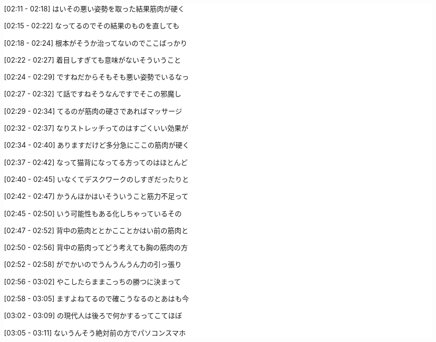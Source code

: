 [02:11 - 02:18]
はいその悪い姿勢を取った結果筋肉が硬く

[02:15 - 02:22]
なってるのでその結果のものを直しても

[02:18 - 02:24]
根本がそうか治ってないのでここばっかり

[02:22 - 02:27]
着目しすぎても意味がないそういうこと

[02:24 - 02:29]
ですねだからそもそも悪い姿勢でいるなっ

[02:27 - 02:32]
て話ですねそうなんですでそこの邪魔し

[02:29 - 02:34]
てるのが筋肉の硬さであればマッサージ

[02:32 - 02:37]
なりストレッチってのはすごくいい効果が

[02:34 - 02:40]
ありますだけど多分急にここの筋肉が硬く

[02:37 - 02:42]
なって猫背になってる方ってのはほとんど

[02:40 - 02:45]
いなくてデスクワークのしすぎだったりと

[02:42 - 02:47]
かうんほかはいそういうこと筋力不足って

[02:45 - 02:50]
いう可能性もある化しちゃっているその

[02:47 - 02:52]
背中の筋肉ととかこことかはい前の筋肉と

[02:50 - 02:56]
背中の筋肉ってどう考えても胸の筋肉の方

[02:52 - 02:58]
がでかいのでうんうんうん力の引っ張り

[02:56 - 03:02]
やこしたらままこっちの勝つに決まって

[02:58 - 03:05]
ますよねてるので確こうなるのとあはも今

[03:02 - 03:09]
の現代人は後ろで何かするってこてほぼ

[03:05 - 03:11]
ないうんそう絶対前の方でパソコンスマホ
